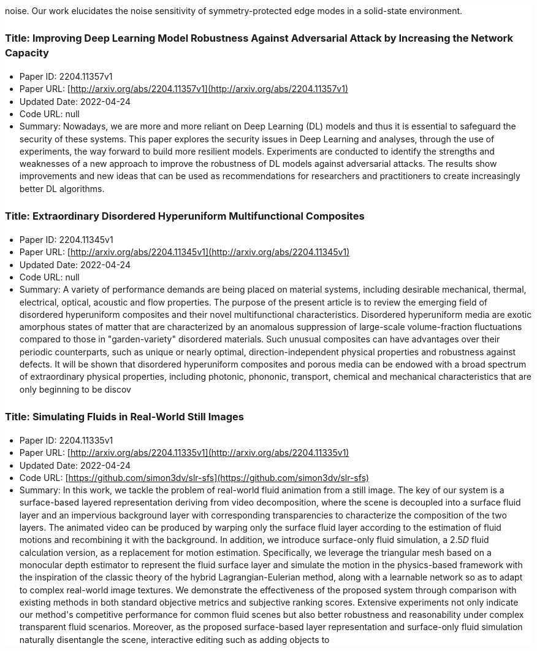 noise. Our work elucidates the noise sensitivity of symmetry-protected edge
modes in a solid-state environment.

### Title: Improving Deep Learning Model Robustness Against Adversarial Attack by Increasing the Network Capacity
* Paper ID: 2204.11357v1
* Paper URL: [http://arxiv.org/abs/2204.11357v1](http://arxiv.org/abs/2204.11357v1)
* Updated Date: 2022-04-24
* Code URL: null
* Summary: Nowadays, we are more and more reliant on Deep Learning (DL) models and thus
it is essential to safeguard the security of these systems. This paper explores
the security issues in Deep Learning and analyses, through the use of
experiments, the way forward to build more resilient models. Experiments are
conducted to identify the strengths and weaknesses of a new approach to improve
the robustness of DL models against adversarial attacks. The results show
improvements and new ideas that can be used as recommendations for researchers
and practitioners to create increasingly better DL algorithms.

### Title: Extraordinary Disordered Hyperuniform Multifunctional Composites
* Paper ID: 2204.11345v1
* Paper URL: [http://arxiv.org/abs/2204.11345v1](http://arxiv.org/abs/2204.11345v1)
* Updated Date: 2022-04-24
* Code URL: null
* Summary: A variety of performance demands are being placed on material systems,
including desirable mechanical, thermal, electrical, optical, acoustic and flow
properties. The purpose of the present article is to review the emerging field
of disordered hyperuniform composites and their novel multifunctional
characteristics. Disordered hyperuniform media are exotic amorphous states of
matter that are characterized by an anomalous suppression of large-scale
volume-fraction fluctuations compared to those in "garden-variety" disordered
materials. Such unusual composites can have advantages over their periodic
counterparts, such as unique or nearly optimal, direction-independent physical
properties and robustness against defects. It will be shown that disordered
hyperuniform composites and porous media can be endowed with a broad spectrum
of extraordinary physical properties, including photonic, phononic, transport,
chemical and mechanical characteristics that are only beginning to be discov

### Title: Simulating Fluids in Real-World Still Images
* Paper ID: 2204.11335v1
* Paper URL: [http://arxiv.org/abs/2204.11335v1](http://arxiv.org/abs/2204.11335v1)
* Updated Date: 2022-04-24
* Code URL: [https://github.com/simon3dv/slr-sfs](https://github.com/simon3dv/slr-sfs)
* Summary: In this work, we tackle the problem of real-world fluid animation from a
still image. The key of our system is a surface-based layered representation
deriving from video decomposition, where the scene is decoupled into a surface
fluid layer and an impervious background layer with corresponding
transparencies to characterize the composition of the two layers. The animated
video can be produced by warping only the surface fluid layer according to the
estimation of fluid motions and recombining it with the background. In
addition, we introduce surface-only fluid simulation, a $2.5D$ fluid
calculation version, as a replacement for motion estimation. Specifically, we
leverage the triangular mesh based on a monocular depth estimator to represent
the fluid surface layer and simulate the motion in the physics-based framework
with the inspiration of the classic theory of the hybrid Lagrangian-Eulerian
method, along with a learnable network so as to adapt to complex real-world
image textures. We demonstrate the effectiveness of the proposed system through
comparison with existing methods in both standard objective metrics and
subjective ranking scores. Extensive experiments not only indicate our method's
competitive performance for common fluid scenes but also better robustness and
reasonability under complex transparent fluid scenarios. Moreover, as the
proposed surface-based layer representation and surface-only fluid simulation
naturally disentangle the scene, interactive editing such as adding objects to